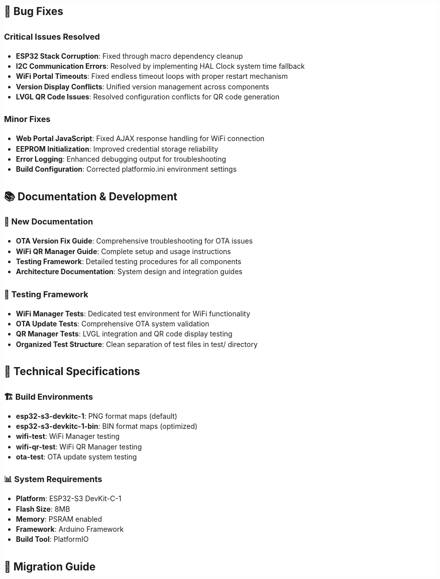 ## 🐛 Bug Fixes

### Critical Issues Resolved
- **ESP32 Stack Corruption**: Fixed through macro dependency cleanup
- **I2C Communication Errors**: Resolved by implementing HAL Clock system time fallback
- **WiFi Portal Timeouts**: Fixed endless timeout loops with proper restart mechanism
- **Version Display Conflicts**: Unified version management across components
- **LVGL QR Code Issues**: Resolved configuration conflicts for QR code generation

### Minor Fixes
- **Web Portal JavaScript**: Fixed AJAX response handling for WiFi connection
- **EEPROM Initialization**: Improved credential storage reliability
- **Error Logging**: Enhanced debugging output for troubleshooting
- **Build Configuration**: Corrected platformio.ini environment settings

## 📚 Documentation & Development

### 📖 New Documentation
- **OTA Version Fix Guide**: Comprehensive troubleshooting for OTA issues
- **WiFi QR Manager Guide**: Complete setup and usage instructions
- **Testing Framework**: Detailed testing procedures for all components
- **Architecture Documentation**: System design and integration guides

### 🧪 Testing Framework
- **WiFi Manager Tests**: Dedicated test environment for WiFi functionality
- **OTA Update Tests**: Comprehensive OTA system validation
- **QR Manager Tests**: LVGL integration and QR code display testing
- **Organized Test Structure**: Clean separation of test files in test/ directory

## 🔧 Technical Specifications

### 🏗️ Build Environments
- **esp32-s3-devkitc-1**: PNG format maps (default)
- **esp32-s3-devkitc-1-bin**: BIN format maps (optimized)
- **wifi-test**: WiFi Manager testing
- **wifi-qr-test**: WiFi QR Manager testing  
- **ota-test**: OTA update system testing

### 📊 System Requirements
- **Platform**: ESP32-S3 DevKit-C-1
- **Flash Size**: 8MB
- **Memory**: PSRAM enabled
- **Framework**: Arduino Framework
- **Build Tool**: PlatformIO

## 🔄 Migration Guide
